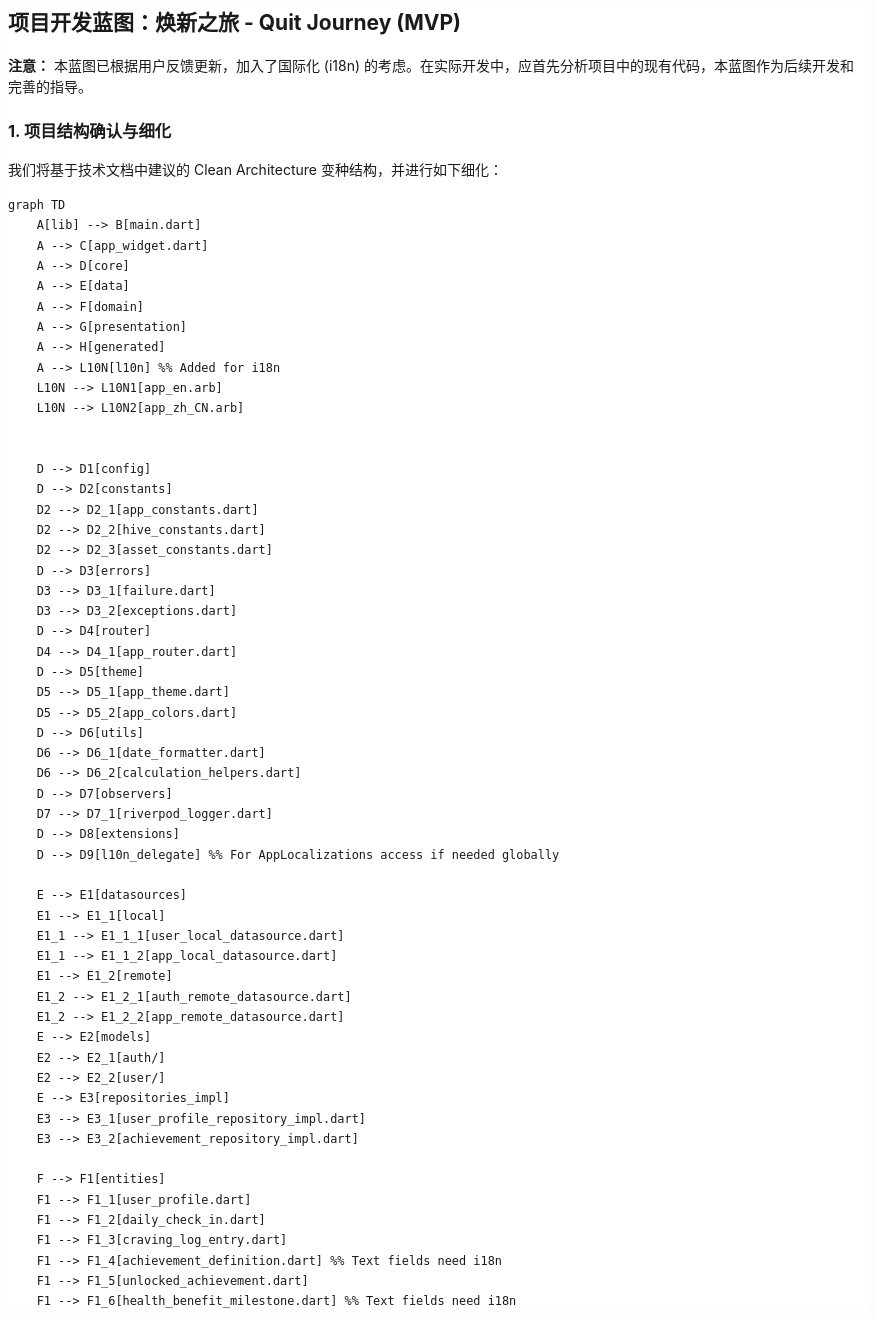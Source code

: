 ## 项目开发蓝图：焕新之旅 - Quit Journey (MVP)

**注意：** 本蓝图已根据用户反馈更新，加入了国际化 (i18n) 的考虑。在实际开发中，应首先分析项目中的现有代码，本蓝图作为后续开发和完善的指导。

### 1. 项目结构确认与细化

我们将基于技术文档中建议的 Clean Architecture 变种结构，并进行如下细化：

```mermaid
graph TD
    A[lib] --> B[main.dart]
    A --> C[app_widget.dart]
    A --> D[core]
    A --> E[data]
    A --> F[domain]
    A --> G[presentation]
    A --> H[generated]
    A --> L10N[l10n] %% Added for i18n
    L10N --> L10N1[app_en.arb]
    L10N --> L10N2[app_zh_CN.arb]


    D --> D1[config]
    D --> D2[constants]
    D2 --> D2_1[app_constants.dart]
    D2 --> D2_2[hive_constants.dart]
    D2 --> D2_3[asset_constants.dart]
    D --> D3[errors]
    D3 --> D3_1[failure.dart]
    D3 --> D3_2[exceptions.dart]
    D --> D4[router]
    D4 --> D4_1[app_router.dart]
    D --> D5[theme]
    D5 --> D5_1[app_theme.dart]
    D5 --> D5_2[app_colors.dart]
    D --> D6[utils]
    D6 --> D6_1[date_formatter.dart]
    D6 --> D6_2[calculation_helpers.dart]
    D --> D7[observers]
    D7 --> D7_1[riverpod_logger.dart]
    D --> D8[extensions]
    D --> D9[l10n_delegate] %% For AppLocalizations access if needed globally

    E --> E1[datasources]
    E1 --> E1_1[local]
    E1_1 --> E1_1_1[user_local_datasource.dart]
    E1_1 --> E1_1_2[app_local_datasource.dart]
    E1 --> E1_2[remote]
    E1_2 --> E1_2_1[auth_remote_datasource.dart]
    E1_2 --> E1_2_2[app_remote_datasource.dart]
    E --> E2[models]
    E2 --> E2_1[auth/]
    E2 --> E2_2[user/]
    E --> E3[repositories_impl]
    E3 --> E3_1[user_profile_repository_impl.dart]
    E3 --> E3_2[achievement_repository_impl.dart]

    F --> F1[entities]
    F1 --> F1_1[user_profile.dart]
    F1 --> F1_2[daily_check_in.dart]
    F1 --> F1_3[craving_log_entry.dart]
    F1 --> F1_4[achievement_definition.dart] %% Text fields need i18n
    F1 --> F1_5[unlocked_achievement.dart]
    F1 --> F1_6[health_benefit_milestone.dart] %% Text fields need i18n
```